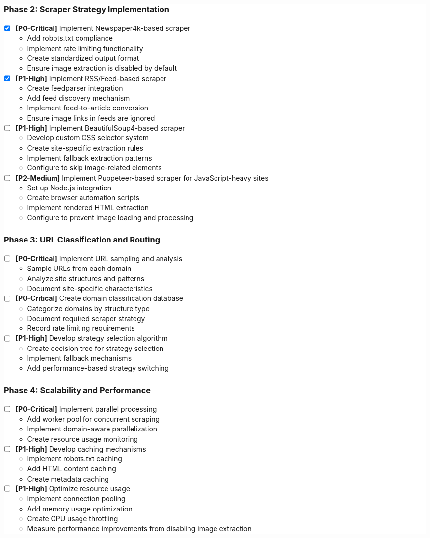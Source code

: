 ### Phase 2: Scraper Strategy Implementation
- [x] **[P0-Critical]** Implement Newspaper4k-based scraper
  - Add robots.txt compliance
  - Implement rate limiting functionality
  - Create standardized output format
  - Ensure image extraction is disabled by default
- [x] **[P1-High]** Implement RSS/Feed-based scraper
  - Create feedparser integration
  - Add feed discovery mechanism
  - Implement feed-to-article conversion
  - Ensure image links in feeds are ignored
- [ ] **[P1-High]** Implement BeautifulSoup4-based scraper
  - Develop custom CSS selector system
  - Create site-specific extraction rules
  - Implement fallback extraction patterns
  - Configure to skip image-related elements
- [ ] **[P2-Medium]** Implement Puppeteer-based scraper for JavaScript-heavy sites
  - Set up Node.js integration
  - Create browser automation scripts
  - Implement rendered HTML extraction
  - Configure to prevent image loading and processing

### Phase 3: URL Classification and Routing
- [ ] **[P0-Critical]** Implement URL sampling and analysis
  - Sample URLs from each domain
  - Analyze site structures and patterns
  - Document site-specific characteristics
- [ ] **[P0-Critical]** Create domain classification database
  - Categorize domains by structure type
  - Document required scraper strategy
  - Record rate limiting requirements
- [ ] **[P1-High]** Develop strategy selection algorithm
  - Create decision tree for strategy selection
  - Implement fallback mechanisms
  - Add performance-based strategy switching

### Phase 4: Scalability and Performance
- [ ] **[P0-Critical]** Implement parallel processing
  - Add worker pool for concurrent scraping
  - Implement domain-aware parallelization
  - Create resource usage monitoring
- [ ] **[P1-High]** Develop caching mechanisms
  - Implement robots.txt caching
  - Add HTML content caching
  - Create metadata caching
- [ ] **[P1-High]** Optimize resource usage
  - Implement connection pooling
  - Add memory usage optimization
  - Create CPU usage throttling
  - Measure performance improvements from disabling image extraction
